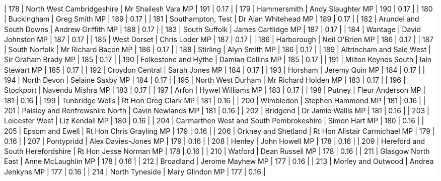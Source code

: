 | 178 | North West Cambridgeshire | Mr Shailesh Vara MP | 191 | 0.17 |
| 179 | Hammersmith | Andy Slaughter MP | 190 | 0.17 |
| 180 | Buckingham | Greg Smith MP | 189 | 0.17 |
| 181 | Southampton, Test | Dr Alan Whitehead MP | 189 | 0.17 |
| 182 | Arundel and South Downs | Andrew Griffith MP | 188 | 0.17 |
| 183 | South Suffolk | James Cartlidge MP | 187 | 0.17 |
| 184 | Wantage | David Johnston MP | 187 | 0.17 |
| 185 | West Dorset | Chris Loder MP | 187 | 0.17 |
| 186 | Harborough | Neil O'Brien MP | 186 | 0.17 |
| 187 | South Norfolk | Mr Richard Bacon MP | 186 | 0.17 |
| 188 | Stirling | Alyn Smith MP | 186 | 0.17 |
| 189 | Altrincham and Sale West | Sir Graham Brady MP | 185 | 0.17 |
| 190 | Folkestone and Hythe | Damian Collins MP | 185 | 0.17 |
| 191 | Milton Keynes South | Iain Stewart MP | 185 | 0.17 |
| 192 | Croydon Central | Sarah Jones MP | 184 | 0.17 |
| 193 | Horsham | Jeremy Quin MP | 184 | 0.17 |
| 194 | North Devon | Selaine Saxby MP | 184 | 0.17 |
| 195 | North West Durham | Mr Richard Holden MP | 183 | 0.17 |
| 196 | Stockport | Navendu Mishra MP | 183 | 0.17 |
| 197 | Arfon | Hywel Williams MP | 183 | 0.17 |
| 198 | Putney | Fleur Anderson MP | 181 | 0.16 |
| 199 | Tunbridge Wells | Rt Hon Greg Clark MP | 181 | 0.16 |
| 200 | Wimbledon | Stephen Hammond MP | 181 | 0.16 |
| 201 | Paisley and Renfrewshire North | Gavin Newlands MP | 181 | 0.16 |
| 202 | Bridgend | Dr Jamie Wallis MP | 181 | 0.16 |
| 203 | Leicester West | Liz Kendall MP | 180 | 0.16 |
| 204 | Carmarthen West and South Pembrokeshire | Simon Hart MP | 180 | 0.16 |
| 205 | Epsom and Ewell | Rt Hon Chris Grayling MP | 179 | 0.16 |
| 206 | Orkney and Shetland | Rt Hon Alistair Carmichael MP | 179 | 0.16 |
| 207 | Pontypridd | Alex Davies-Jones MP | 179 | 0.16 |
| 208 | Henley | John Howell MP | 178 | 0.16 |
| 209 | Hereford and South Herefordshire | Rt Hon Jesse Norman MP | 178 | 0.16 |
| 210 | Watford | Dean Russell MP | 178 | 0.16 |
| 211 | Glasgow North East | Anne McLaughlin MP | 178 | 0.16 |
| 212 | Broadland | Jerome Mayhew MP | 177 | 0.16 |
| 213 | Morley and Outwood | Andrea Jenkyns MP | 177 | 0.16 |
| 214 | North Tyneside | Mary Glindon MP | 177 | 0.16 |